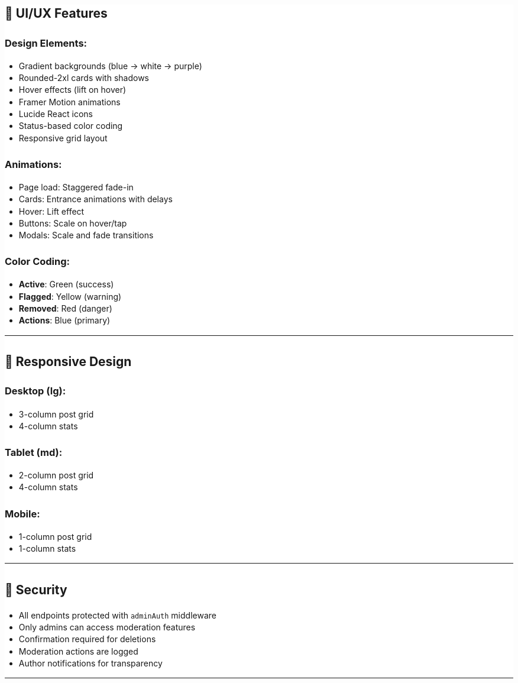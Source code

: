 
## 🎨 **UI/UX Features**

### **Design Elements:**
- Gradient backgrounds (blue → white → purple)
- Rounded-2xl cards with shadows
- Hover effects (lift on hover)
- Framer Motion animations
- Lucide React icons
- Status-based color coding
- Responsive grid layout

### **Animations:**
- Page load: Staggered fade-in
- Cards: Entrance animations with delays
- Hover: Lift effect
- Buttons: Scale on hover/tap
- Modals: Scale and fade transitions

### **Color Coding:**
- **Active**: Green (success)
- **Flagged**: Yellow (warning)
- **Removed**: Red (danger)
- **Actions**: Blue (primary)

---

## 📱 **Responsive Design**

### **Desktop (lg):**
- 3-column post grid
- 4-column stats

### **Tablet (md):**
- 2-column post grid
- 4-column stats

### **Mobile:**
- 1-column post grid
- 1-column stats

---

## 🔐 **Security**

- All endpoints protected with `adminAuth` middleware
- Only admins can access moderation features
- Confirmation required for deletions
- Moderation actions are logged
- Author notifications for transparency

---